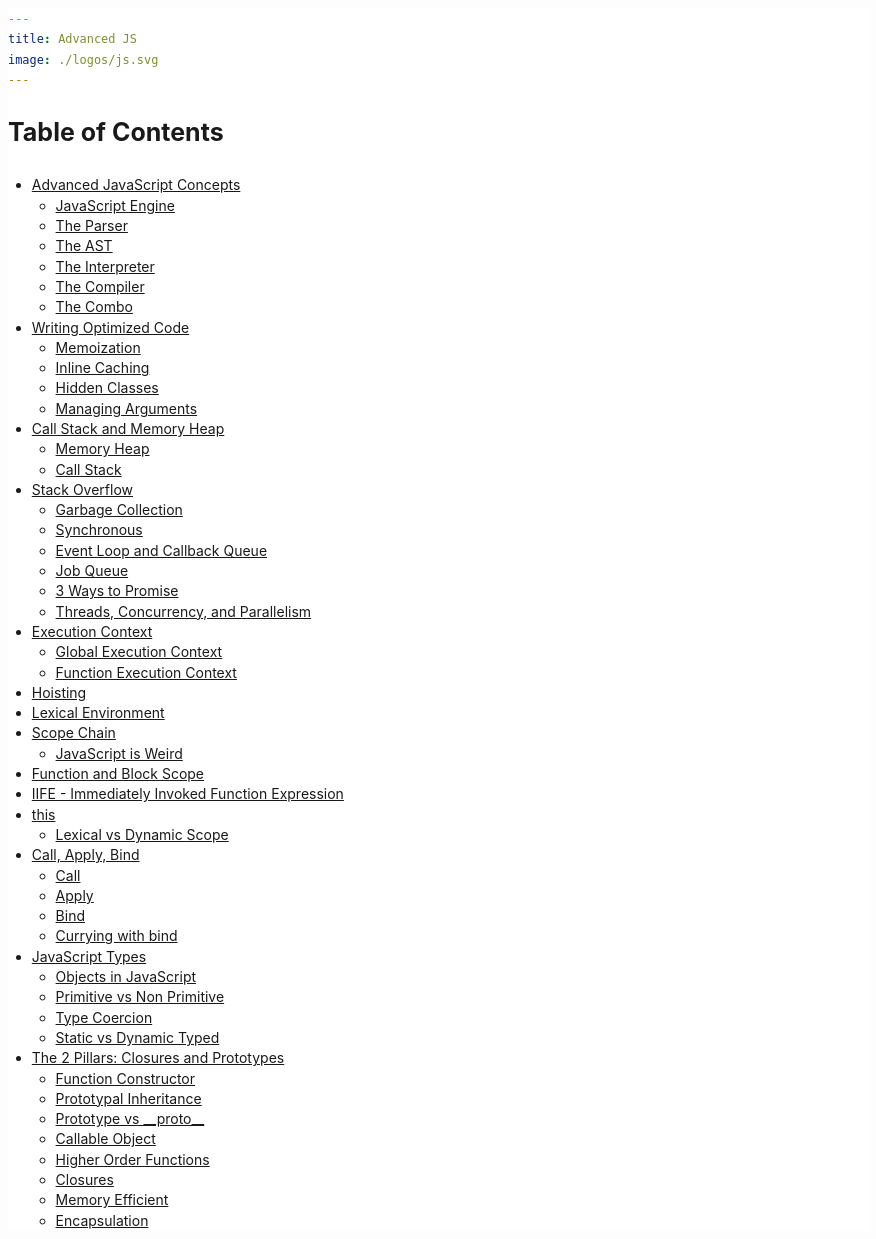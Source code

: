 ```yaml
---
title: Advanced JS
image: ./logos/js.svg
---
```


<div class="post">
<div id="toc">

<p style="font-weight: bold; font-size: 25px;">Table of Contents</p>

- [Advanced JavaScript Concepts](#advanced-javascript-concepts)
  - [JavaScript Engine](#javascript-engine)
  - [The Parser](#the-parser)
  - [The AST](#the-ast)
  - [The Interpreter](#the-interpreter)
  - [The Compiler](#the-compiler)
  - [The Combo](#the-combo)
- [Writing Optimized Code](#writing-optimized-code)
    - [Memoization](#memoization)
    - [Inline Caching](#inline-caching)
    - [Hidden Classes](#hidden-classes)
    - [Managing Arguments](#managing-arguments)
- [Call Stack and Memory Heap](#call-stack-and-memory-heap)
  - [Memory Heap](#memory-heap)
  - [Call Stack](#call-stack)
- [Stack Overflow](#stack-overflow)
  - [Garbage Collection](#garbage-collection)
  - [Synchronous](#synchronous)
  - [Event Loop and Callback Queue](#event-loop-and-callback-queue)
  - [Job Queue](#job-queue)
  - [3 Ways to Promise](#3-ways-to-promise)
  - [Threads, Concurrency, and Parallelism](#threads-concurrency-and-parallelism)
- [Execution Context](#execution-context)
  - [Global Execution Context](#global-execution-context)
  - [Function Execution Context](#function-execution-context)
- [Hoisting](#hoisting)
- [Lexical Environment](#lexical-environment)
- [Scope Chain](#scope-chain)
  - [JavaScript is Weird](#javascript-is-weird)
- [Function and Block Scope](#function-and-block-scope)
- [IIFE - Immediately Invoked Function Expression](#iife---immediately-invoked-function-expression)
- [this](#this)
  - [Lexical vs Dynamic Scope](#lexical-vs-dynamic-scope)
- [Call, Apply, Bind](#call-apply-bind)
  - [Call](#call)
  - [Apply](#apply)
  - [Bind](#bind)
  - [Currying with bind](#currying-with-bind)
- [JavaScript Types](#javascript-types)
  - [Objects in JavaScript](#objects-in-javascript)
  - [Primitive vs Non Primitive](#primitive-vs-non-primitive)
  - [Type Coercion](#type-coercion)
  - [Static vs Dynamic Typed](#static-vs-dynamic-typed)
- [The 2 Pillars: Closures and Prototypes](#the-2-pillars-closures-and-prototypes)
  - [Function Constructor](#function-constructor)
  - [Prototypal Inheritance](#prototypal-inheritance)
  - [Prototype vs \_\_proto\_\_](#prototype-vs-__proto__)
  - [Callable Object](#callable-object)
  - [Higher Order Functions](#higher-order-functions)
  - [Closures](#closures)
  - [Memory Efficient](#memory-efficient)
  - [Encapsulation](#encapsulation)